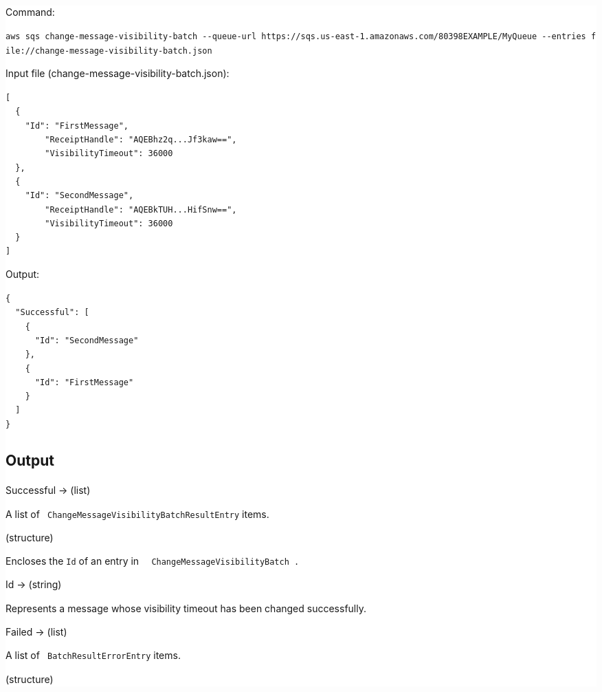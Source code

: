 Command:

```
aws sqs change-message-visibility-batch --queue-url https://sqs.us-east-1.amazonaws.com/80398EXAMPLE/MyQueue --entries file://change-message-visibility-batch.json
```

Input file (change-message-visibility-batch.json):

```
[
  {
    "Id": "FirstMessage",
        "ReceiptHandle": "AQEBhz2q...Jf3kaw==",
        "VisibilityTimeout": 36000
  },
  {
    "Id": "SecondMessage",
        "ReceiptHandle": "AQEBkTUH...HifSnw==",
        "VisibilityTimeout": 36000
  }
]
```

Output:

```
{
  "Successful": [
    {
      "Id": "SecondMessage"
    },
    {
      "Id": "FirstMessage"
    }
  ]
}
```

## Output

Successful -> (list)

A list of ``  ChangeMessageVisibilityBatchResultEntry `` items.

(structure)

Encloses the `Id` of an entry in ``  ChangeMessageVisibilityBatch .``

Id -> (string)

Represents a message whose visibility timeout has been changed successfully.

Failed -> (list)

A list of ``  BatchResultErrorEntry `` items.

(structure)
